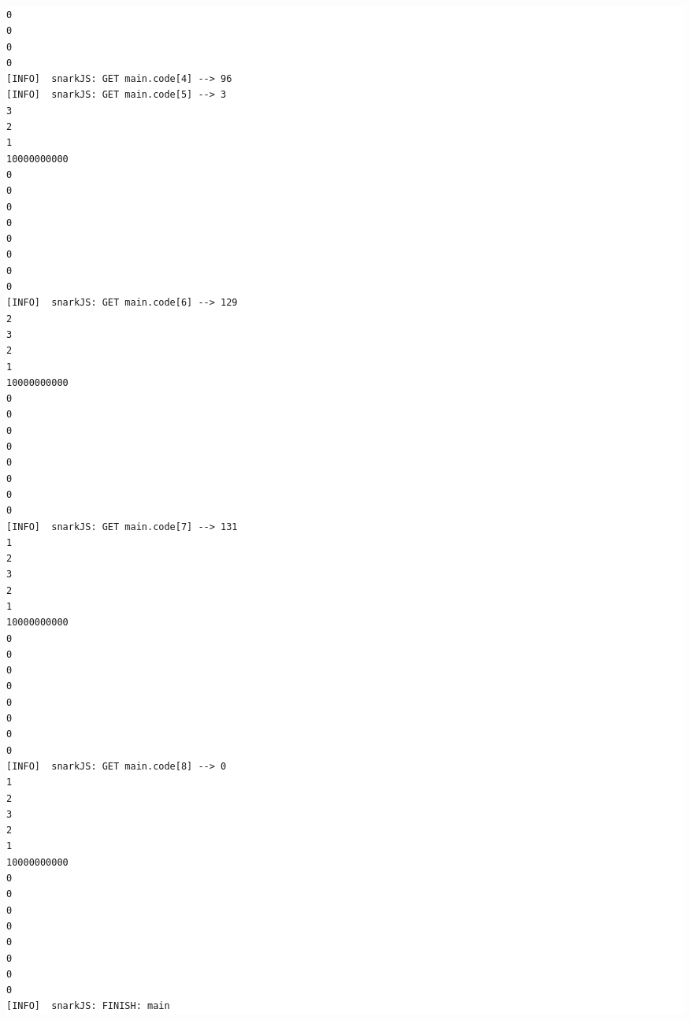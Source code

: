 ```
0
0
0
0
[INFO]  snarkJS: GET main.code[4] --> 96
[INFO]  snarkJS: GET main.code[5] --> 3
3
2
1
10000000000
0
0
0
0
0
0
0
0
[INFO]  snarkJS: GET main.code[6] --> 129
2
3
2
1
10000000000
0
0
0
0
0
0
0
0
[INFO]  snarkJS: GET main.code[7] --> 131
1
2
3
2
1
10000000000
0
0
0
0
0
0
0
0
[INFO]  snarkJS: GET main.code[8] --> 0
1
2
3
2
1
10000000000
0
0
0
0
0
0
0
0
[INFO]  snarkJS: FINISH: main
```